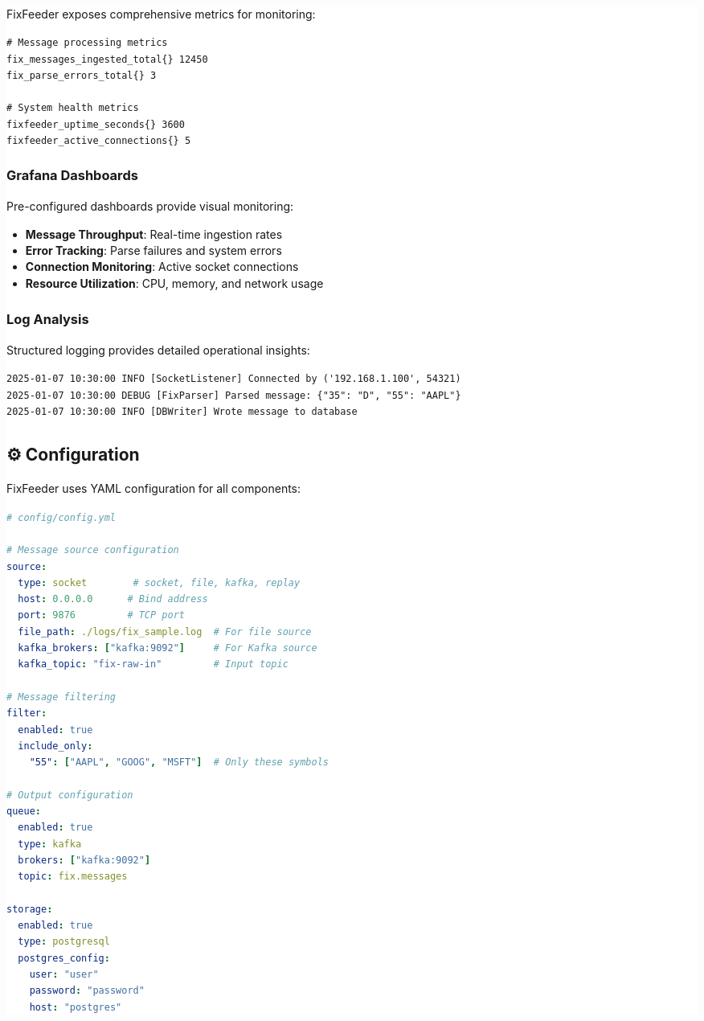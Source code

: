FixFeeder exposes comprehensive metrics for monitoring:

```
# Message processing metrics
fix_messages_ingested_total{} 12450
fix_parse_errors_total{} 3

# System health metrics  
fixfeeder_uptime_seconds{} 3600
fixfeeder_active_connections{} 5
```

### Grafana Dashboards

Pre-configured dashboards provide visual monitoring:

- **Message Throughput**: Real-time ingestion rates
- **Error Tracking**: Parse failures and system errors
- **Connection Monitoring**: Active socket connections
- **Resource Utilization**: CPU, memory, and network usage

### Log Analysis

Structured logging provides detailed operational insights:

```
2025-01-07 10:30:00 INFO [SocketListener] Connected by ('192.168.1.100', 54321)
2025-01-07 10:30:00 DEBUG [FixParser] Parsed message: {"35": "D", "55": "AAPL"}
2025-01-07 10:30:00 INFO [DBWriter] Wrote message to database
```

## ⚙️ Configuration

FixFeeder uses YAML configuration for all components:

```yaml
# config/config.yml

# Message source configuration
source:
  type: socket        # socket, file, kafka, replay
  host: 0.0.0.0      # Bind address
  port: 9876         # TCP port
  file_path: ./logs/fix_sample.log  # For file source
  kafka_brokers: ["kafka:9092"]     # For Kafka source
  kafka_topic: "fix-raw-in"         # Input topic

# Message filtering
filter:
  enabled: true
  include_only:
    "55": ["AAPL", "GOOG", "MSFT"]  # Only these symbols

# Output configuration
queue:
  enabled: true
  type: kafka
  brokers: ["kafka:9092"]
  topic: fix.messages

storage:
  enabled: true
  type: postgresql
  postgres_config:
    user: "user"
    password: "password"
    host: "postgres"
```